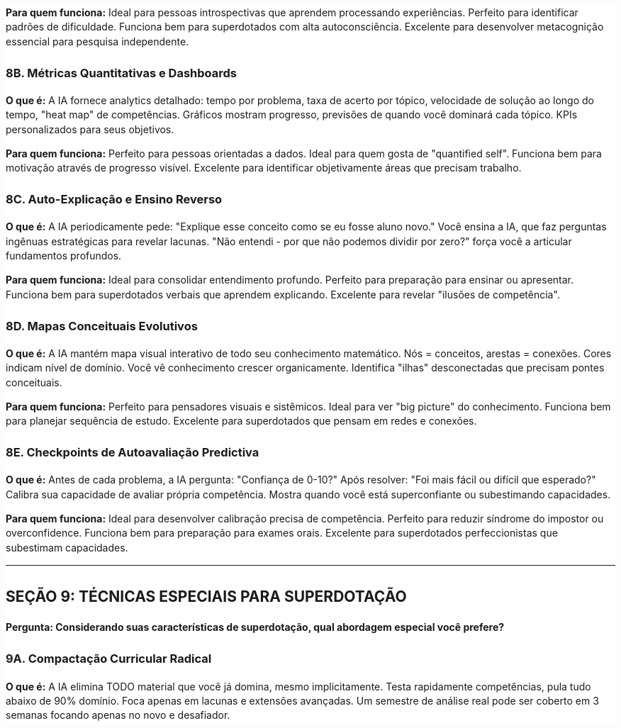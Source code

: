 **Para quem funciona:** Ideal para pessoas introspectivas que aprendem processando experiências. Perfeito para identificar padrões de dificuldade. Funciona bem para superdotados com alta autoconsciência. Excelente para desenvolver metacognição essencial para pesquisa independente.

### 8B. Métricas Quantitativas e Dashboards
**O que é:** A IA fornece analytics detalhado: tempo por problema, taxa de acerto por tópico, velocidade de solução ao longo do tempo, "heat map" de competências. Gráficos mostram progresso, previsões de quando você dominará cada tópico. KPIs personalizados para seus objetivos.

**Para quem funciona:** Perfeito para pessoas orientadas a dados. Ideal para quem gosta de "quantified self". Funciona bem para motivação através de progresso visível. Excelente para identificar objetivamente áreas que precisam trabalho.

### 8C. Auto-Explicação e Ensino Reverso
**O que é:** A IA periodicamente pede: "Explique esse conceito como se eu fosse aluno novo." Você ensina a IA, que faz perguntas ingênuas estratégicas para revelar lacunas. "Não entendi - por que não podemos dividir por zero?" força você a articular fundamentos profundos.

**Para quem funciona:** Ideal para consolidar entendimento profundo. Perfeito para preparação para ensinar ou apresentar. Funciona bem para superdotados verbais que aprendem explicando. Excelente para revelar "ilusões de competência".

### 8D. Mapas Conceituais Evolutivos
**O que é:** A IA mantém mapa visual interativo de todo seu conhecimento matemático. Nós = conceitos, arestas = conexões. Cores indicam nível de domínio. Você vê conhecimento crescer organicamente. Identifica "ilhas" desconectadas que precisam pontes conceituais.

**Para quem funciona:** Perfeito para pensadores visuais e sistêmicos. Ideal para ver "big picture" do conhecimento. Funciona bem para planejar sequência de estudo. Excelente para superdotados que pensam em redes e conexões.

### 8E. Checkpoints de Autoavaliação Predictiva
**O que é:** Antes de cada problema, a IA pergunta: "Confiança de 0-10?" Após resolver: "Foi mais fácil ou difícil que esperado?" Calibra sua capacidade de avaliar própria competência. Mostra quando você está superconfiante ou subestimando capacidades.

**Para quem funciona:** Ideal para desenvolver calibração precisa de competência. Perfeito para reduzir síndrome do impostor ou overconfidence. Funciona bem para preparação para exames orais. Excelente para superdotados perfeccionistas que subestimam capacidades.

---

## SEÇÃO 9: TÉCNICAS ESPECIAIS PARA SUPERDOTAÇÃO

**Pergunta: Considerando suas características de superdotação, qual abordagem especial você prefere?**

### 9A. Compactação Curricular Radical
**O que é:** A IA elimina TODO material que você já domina, mesmo implicitamente. Testa rapidamente competências, pula tudo abaixo de 90% domínio. Foca apenas em lacunas e extensões avançadas. Um semestre de análise real pode ser coberto em 3 semanas focando apenas no novo e desafiador.
